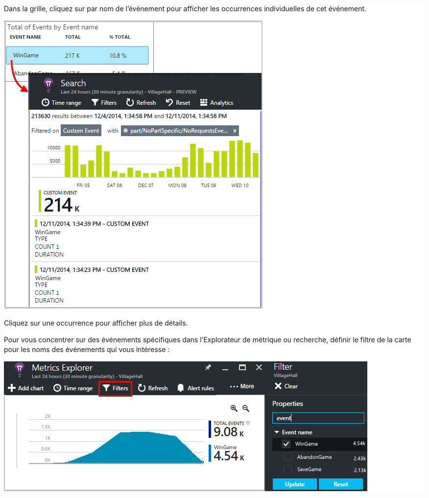 

Dans la grille, cliquez sur par nom de l’événement pour afficher les occurrences individuelles de cet événement.

![Effectuer des recherches dans les événements](./media/app-insights-api-custom-events-metrics/03-instances.png)

Cliquez sur une occurrence pour afficher plus de détails.

Pour vous concentrer sur des événements spécifiques dans l’Explorateur de métrique ou recherche, définir le filtre de la carte pour les noms des événements qui vous intéresse :

![Ouvrez les filtres, développez nom de l’événement, puis sélectionnez une ou plusieurs valeurs](./media/app-insights-api-custom-events-metrics/06-filter.png)
